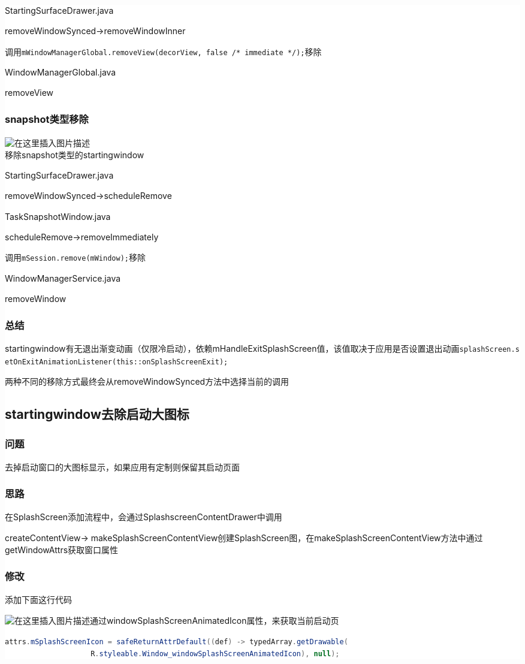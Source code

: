 StartingSurfaceDrawer.java  

removeWindowSynced->removeWindowInner  

调用`mWindowManagerGlobal.removeView(decorView, false /* immediate */);`移除  

WindowManagerGlobal.java  

removeView

### snapshot类型移除

![在这里插入图片描述](https://raw.githubusercontent.com/shug666/image/main/imagesa2576e614cb78b4b804ab3c5f41a172c.png)  
移除snapshot类型的startingwindow  

StartingSurfaceDrawer.java  

removeWindowSynced->scheduleRemove  

TaskSnapshotWindow.java  

scheduleRemove->removeImmediately  

调用`mSession.remove(mWindow);`移除  

WindowManagerService.java  

removeWindow

### 总结

startingwindow有无退出渐变动画（仅限冷启动），依赖mHandleExitSplashScreen值，该值取决于应用是否设置退出动画`splashScreen.setOnExitAnimationListener(this::onSplashScreenExit);`  

两种不同的移除方式最终会从removeWindowSynced方法中选择当前的调用

startingwindow去除启动大图标
-------------------------------------------------------------------------------------

### 问题

去掉启动窗口的大图标显示，如果应用有定制则保留其启动页面

### 思路

在SplashScreen添加流程中，会通过SplashscreenContentDrawer中调用  

createContentView-> makeSplashScreenContentView创建SplashScreen图，在makeSplashScreenContentView方法中通过getWindowAttrs获取窗口属性

### 修改

添加下面这行代码  

![在这里插入图片描述](https://raw.githubusercontent.com/shug666/image/main/images1c201be724bd223508f34a512d346fe9.png)通过windowSplashScreenAnimatedIcon属性，来获取当前启动页

```java
attrs.mSplashScreenIcon = safeReturnAttrDefault((def) -> typedArray.getDrawable(
					R.styleable.Window_windowSplashScreenAnimatedIcon), null);
```
